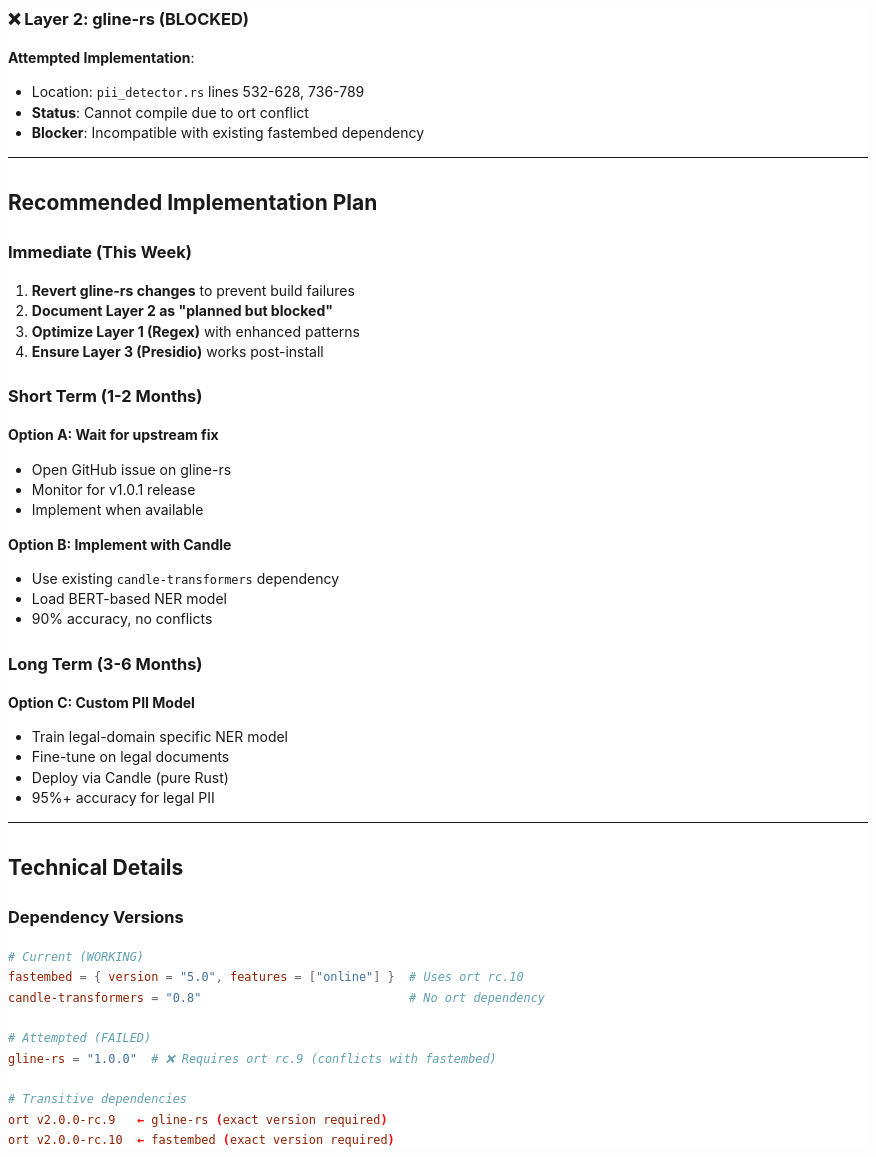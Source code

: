 ### ❌ Layer 2: gline-rs (BLOCKED)

**Attempted Implementation**:
- Location: `pii_detector.rs` lines 532-628, 736-789
- **Status**: Cannot compile due to ort conflict
- **Blocker**: Incompatible with existing fastembed dependency

---

## Recommended Implementation Plan

### Immediate (This Week)

1. **Revert gline-rs changes** to prevent build failures
2. **Document Layer 2 as "planned but blocked"**
3. **Optimize Layer 1 (Regex)** with enhanced patterns
4. **Ensure Layer 3 (Presidio)** works post-install

### Short Term (1-2 Months)

**Option A: Wait for upstream fix**
- Open GitHub issue on gline-rs
- Monitor for v1.0.1 release
- Implement when available

**Option B: Implement with Candle**
- Use existing `candle-transformers` dependency
- Load BERT-based NER model
- 90% accuracy, no conflicts

### Long Term (3-6 Months)

**Option C: Custom PII Model**
- Train legal-domain specific NER model
- Fine-tune on legal documents
- Deploy via Candle (pure Rust)
- 95%+ accuracy for legal PII

---

## Technical Details

### Dependency Versions

```toml
# Current (WORKING)
fastembed = { version = "5.0", features = ["online"] }  # Uses ort rc.10
candle-transformers = "0.8"                             # No ort dependency

# Attempted (FAILED)
gline-rs = "1.0.0"  # ❌ Requires ort rc.9 (conflicts with fastembed)

# Transitive dependencies
ort v2.0.0-rc.9   ← gline-rs (exact version required)
ort v2.0.0-rc.10  ← fastembed (exact version required)
```
